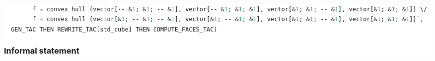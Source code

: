 ```ocaml
        f = convex hull {vector[-- &1; &1; -- &1], vector[-- &1; &1; &1], vector[&1; &1; -- &1], vector[&1; &1; &1]} \/
        f = convex hull {vector[&1; -- &1; -- &1], vector[&1; -- &1; &1], vector[&1; &1; -- &1], vector[&1; &1; &1]}`,
  GEN_TAC THEN REWRITE_TAC[std_cube] THEN COMPUTE_FACES_TAC)
```

### Informal statement
